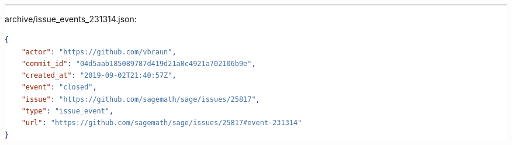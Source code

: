 

---

archive/issue_events_231314.json:
```json
{
    "actor": "https://github.com/vbraun",
    "commit_id": "04d5aab185089787d419d21a0c4921a702106b9e",
    "created_at": "2019-09-02T21:40:57Z",
    "event": "closed",
    "issue": "https://github.com/sagemath/sage/issues/25817",
    "type": "issue_event",
    "url": "https://github.com/sagemath/sage/issues/25817#event-231314"
}
```
